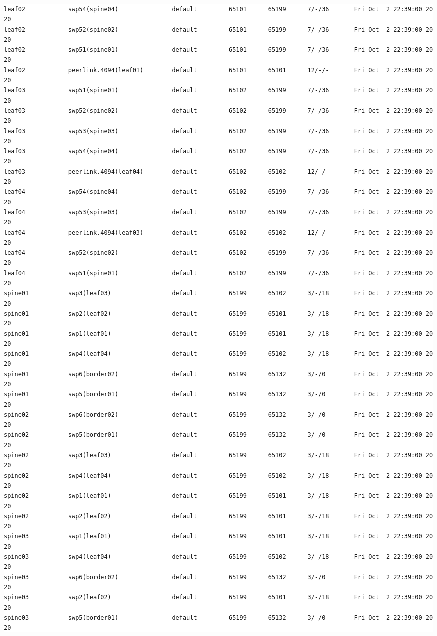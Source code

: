 ```
leaf02            swp54(spine04)               default         65101      65199      7/-/36       Fri Oct  2 22:39:00 2020
leaf02            swp52(spine02)               default         65101      65199      7/-/36       Fri Oct  2 22:39:00 2020
leaf02            swp51(spine01)               default         65101      65199      7/-/36       Fri Oct  2 22:39:00 2020
leaf02            peerlink.4094(leaf01)        default         65101      65101      12/-/-       Fri Oct  2 22:39:00 2020
leaf03            swp51(spine01)               default         65102      65199      7/-/36       Fri Oct  2 22:39:00 2020
leaf03            swp52(spine02)               default         65102      65199      7/-/36       Fri Oct  2 22:39:00 2020
leaf03            swp53(spine03)               default         65102      65199      7/-/36       Fri Oct  2 22:39:00 2020
leaf03            swp54(spine04)               default         65102      65199      7/-/36       Fri Oct  2 22:39:00 2020
leaf03            peerlink.4094(leaf04)        default         65102      65102      12/-/-       Fri Oct  2 22:39:00 2020
leaf04            swp54(spine04)               default         65102      65199      7/-/36       Fri Oct  2 22:39:00 2020
leaf04            swp53(spine03)               default         65102      65199      7/-/36       Fri Oct  2 22:39:00 2020
leaf04            peerlink.4094(leaf03)        default         65102      65102      12/-/-       Fri Oct  2 22:39:00 2020
leaf04            swp52(spine02)               default         65102      65199      7/-/36       Fri Oct  2 22:39:00 2020
leaf04            swp51(spine01)               default         65102      65199      7/-/36       Fri Oct  2 22:39:00 2020
spine01           swp3(leaf03)                 default         65199      65102      3/-/18       Fri Oct  2 22:39:00 2020
spine01           swp2(leaf02)                 default         65199      65101      3/-/18       Fri Oct  2 22:39:00 2020
spine01           swp1(leaf01)                 default         65199      65101      3/-/18       Fri Oct  2 22:39:00 2020
spine01           swp4(leaf04)                 default         65199      65102      3/-/18       Fri Oct  2 22:39:00 2020
spine01           swp6(border02)               default         65199      65132      3/-/0        Fri Oct  2 22:39:00 2020
spine01           swp5(border01)               default         65199      65132      3/-/0        Fri Oct  2 22:39:00 2020
spine02           swp6(border02)               default         65199      65132      3/-/0        Fri Oct  2 22:39:00 2020
spine02           swp5(border01)               default         65199      65132      3/-/0        Fri Oct  2 22:39:00 2020
spine02           swp3(leaf03)                 default         65199      65102      3/-/18       Fri Oct  2 22:39:00 2020
spine02           swp4(leaf04)                 default         65199      65102      3/-/18       Fri Oct  2 22:39:00 2020
spine02           swp1(leaf01)                 default         65199      65101      3/-/18       Fri Oct  2 22:39:00 2020
spine02           swp2(leaf02)                 default         65199      65101      3/-/18       Fri Oct  2 22:39:00 2020
spine03           swp1(leaf01)                 default         65199      65101      3/-/18       Fri Oct  2 22:39:00 2020
spine03           swp4(leaf04)                 default         65199      65102      3/-/18       Fri Oct  2 22:39:00 2020
spine03           swp6(border02)               default         65199      65132      3/-/0        Fri Oct  2 22:39:00 2020
spine03           swp2(leaf02)                 default         65199      65101      3/-/18       Fri Oct  2 22:39:00 2020
spine03           swp5(border01)               default         65199      65132      3/-/0        Fri Oct  2 22:39:00 2020
```